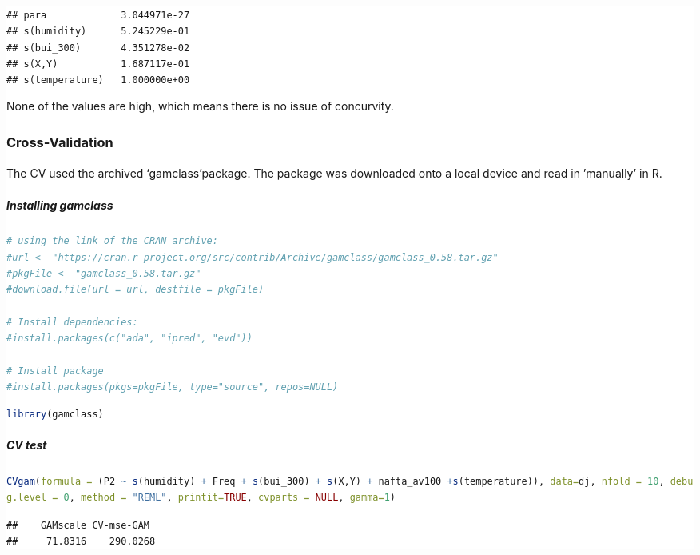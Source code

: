     ## para             3.044971e-27
    ## s(humidity)      5.245229e-01
    ## s(bui_300)       4.351278e-02
    ## s(X,Y)           1.687117e-01
    ## s(temperature)   1.000000e+00

None of the values are high, which means there is no issue of
concurvity.

### Cross-Validation

The CV used the archived ‘gamclass’package. The package was downloaded
onto a local device and read in ’manually’ in R.

##### Installing gamclass

``` r
# using the link of the CRAN archive:
#url <- "https://cran.r-project.org/src/contrib/Archive/gamclass/gamclass_0.58.tar.gz"
#pkgFile <- "gamclass_0.58.tar.gz"
#download.file(url = url, destfile = pkgFile)

# Install dependencies:
#install.packages(c("ada", "ipred", "evd"))

# Install package
#install.packages(pkgs=pkgFile, type="source", repos=NULL)
```

``` r
library(gamclass)
```

##### CV test

``` r
CVgam(formula = (P2 ~ s(humidity) + Freq + s(bui_300) + s(X,Y) + nafta_av100 +s(temperature)), data=dj, nfold = 10, debug.level = 0, method = "REML", printit=TRUE, cvparts = NULL, gamma=1)
```

    ##    GAMscale CV-mse-GAM  
    ##     71.8316    290.0268
